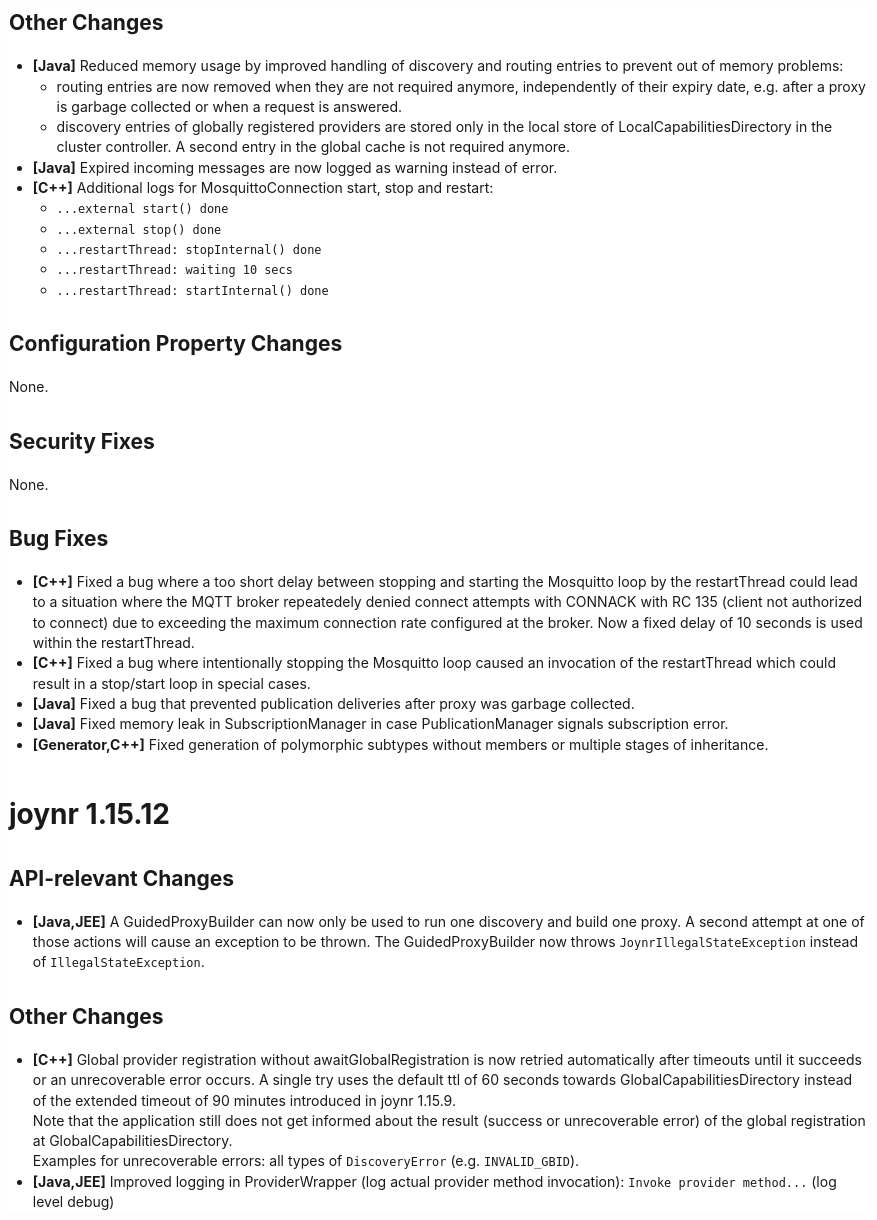 ## Other Changes
* **[Java]** Reduced memory usage by improved handling of discovery and routing entries to prevent
  out of memory problems:  
  * routing entries are now removed when they are not required anymore, independently of their
    expiry date, e.g. after a proxy is garbage collected or when a request is answered.
  * discovery entries of globally registered providers are stored only in the local store of
    LocalCapabilitiesDirectory in the cluster controller. A second entry in the global cache is not
    required anymore.
* **[Java]** Expired incoming messages are now logged as warning instead of error.
* **[C++]** Additional logs for MosquittoConnection start, stop and restart:
  * `...external start() done`
  * `...external stop() done`
  * `...restartThread: stopInternal() done`
  * `...restartThread: waiting 10 secs`
  * `...restartThread: startInternal() done`

## Configuration Property Changes
None.

## Security Fixes
None.

## Bug Fixes
* **[C++]** Fixed a bug where a too short delay between stopping and starting the Mosquitto loop by
  the restartThread could lead to a situation where the MQTT broker repeatedely denied connect
  attempts with CONNACK with RC 135 (client not authorized to connect) due to exceeding the maximum
  connection rate configured at the broker. Now a fixed delay of 10 seconds is used within the
  restartThread.
* **[C++]** Fixed a bug where intentionally stopping the Mosquitto loop caused an invocation of the
  restartThread which could result in a stop/start loop in special cases.
* **[Java]** Fixed a bug that prevented publication deliveries after proxy was garbage collected.
* **[Java]** Fixed memory leak in SubscriptionManager in case PublicationManager signals
  subscription error.
* **[Generator,C++]** Fixed generation of polymorphic subtypes without members or multiple stages
  of inheritance.

# joynr 1.15.12

## API-relevant Changes
* **[Java,JEE]** A GuidedProxyBuilder can now only be used to run one discovery and build one proxy.
  A second attempt at one of those actions will cause an exception to be thrown.
  The GuidedProxyBuilder now throws `JoynrIllegalStateException` instead of `IllegalStateException`.

## Other Changes
* **[C++]** Global provider registration without awaitGlobalRegistration is now retried
  automatically after timeouts until it succeeds or an unrecoverable error occurs. A single try
  uses the default ttl of 60 seconds towards GlobalCapabilitiesDirectory instead of the extended
  timeout of 90 minutes introduced in joynr 1.15.9.  
  Note that the application still does not get informed about the result (success or unrecoverable
  error) of the global registration at GlobalCapabilitiesDirectory.  
  Examples for unrecoverable errors: all types of `DiscoveryError` (e.g. `INVALID_GBID`).
* **[Java,JEE]** Improved logging in ProviderWrapper (log actual provider method invocation):
  `Invoke provider method...` (log level debug)
